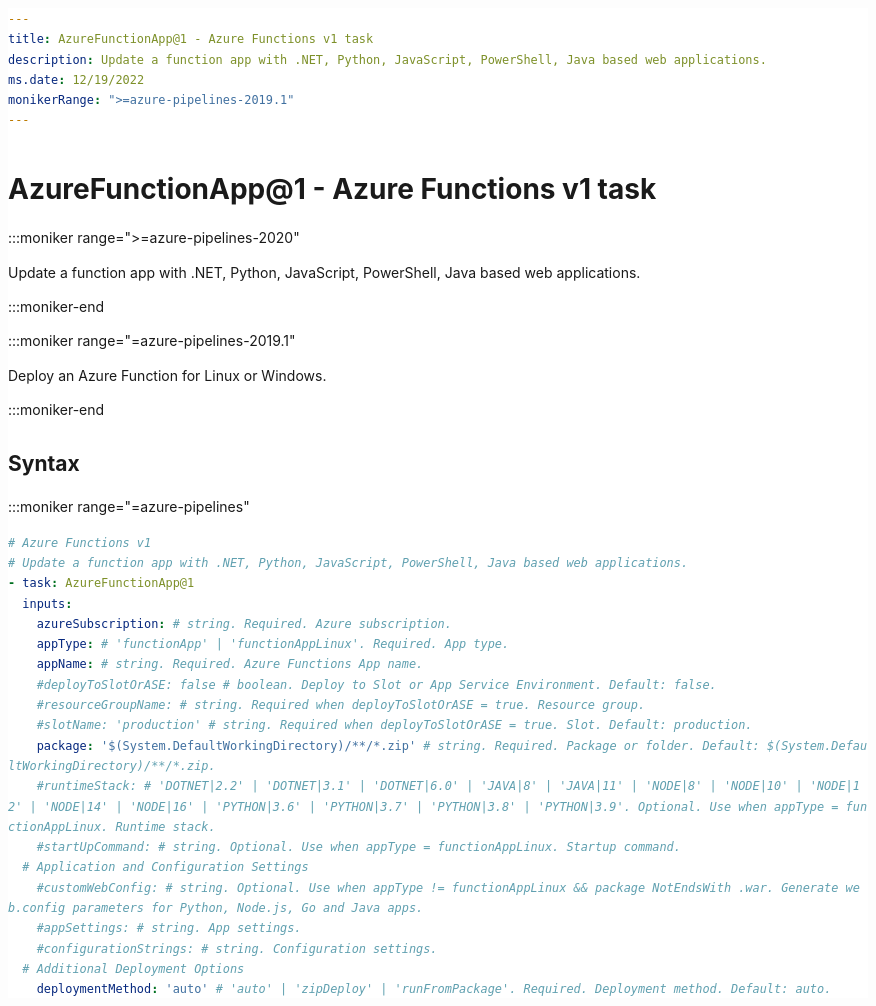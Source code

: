 ```yaml
---
title: AzureFunctionApp@1 - Azure Functions v1 task
description: Update a function app with .NET, Python, JavaScript, PowerShell, Java based web applications.
ms.date: 12/19/2022
monikerRange: ">=azure-pipelines-2019.1"
---
```


# AzureFunctionApp@1 - Azure Functions v1 task


:::moniker range=">=azure-pipelines-2020"


Update a function app with .NET, Python, JavaScript, PowerShell, Java based web applications.


:::moniker-end

:::moniker range="=azure-pipelines-2019.1"


Deploy an Azure Function for Linux or Windows.


:::moniker-end



## Syntax

:::moniker range="=azure-pipelines"

```yaml
# Azure Functions v1
# Update a function app with .NET, Python, JavaScript, PowerShell, Java based web applications.
- task: AzureFunctionApp@1
  inputs:
    azureSubscription: # string. Required. Azure subscription. 
    appType: # 'functionApp' | 'functionAppLinux'. Required. App type. 
    appName: # string. Required. Azure Functions App name. 
    #deployToSlotOrASE: false # boolean. Deploy to Slot or App Service Environment. Default: false.
    #resourceGroupName: # string. Required when deployToSlotOrASE = true. Resource group. 
    #slotName: 'production' # string. Required when deployToSlotOrASE = true. Slot. Default: production.
    package: '$(System.DefaultWorkingDirectory)/**/*.zip' # string. Required. Package or folder. Default: $(System.DefaultWorkingDirectory)/**/*.zip.
    #runtimeStack: # 'DOTNET|2.2' | 'DOTNET|3.1' | 'DOTNET|6.0' | 'JAVA|8' | 'JAVA|11' | 'NODE|8' | 'NODE|10' | 'NODE|12' | 'NODE|14' | 'NODE|16' | 'PYTHON|3.6' | 'PYTHON|3.7' | 'PYTHON|3.8' | 'PYTHON|3.9'. Optional. Use when appType = functionAppLinux. Runtime stack. 
    #startUpCommand: # string. Optional. Use when appType = functionAppLinux. Startup command. 
  # Application and Configuration Settings
    #customWebConfig: # string. Optional. Use when appType != functionAppLinux && package NotEndsWith .war. Generate web.config parameters for Python, Node.js, Go and Java apps. 
    #appSettings: # string. App settings. 
    #configurationStrings: # string. Configuration settings. 
  # Additional Deployment Options
    deploymentMethod: 'auto' # 'auto' | 'zipDeploy' | 'runFromPackage'. Required. Deployment method. Default: auto.
```
